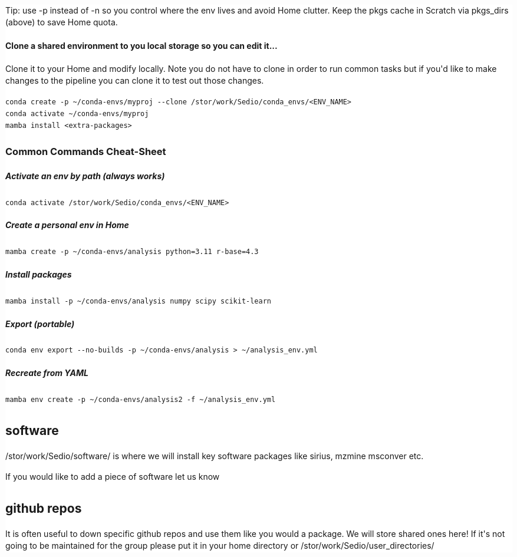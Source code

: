 Tip: use -p <path> instead of -n <name> so you control where the env lives and avoid Home clutter. Keep the pkgs cache in Scratch via pkgs_dirs (above) to save Home quota.


#### Clone a shared environment to you local storage so you can edit it...

Clone it to your Home and modify locally. Note you do not have to clone in order to run common tasks but if you'd like to make changes to the pipeline you can clone it to test out those changes.

```{bash}
conda create -p ~/conda-envs/myproj --clone /stor/work/Sedio/conda_envs/<ENV_NAME>
conda activate ~/conda-envs/myproj
mamba install <extra-packages>
```

### Common Commands Cheat-Sheet

##### Activate an env by path (always works)
```{bash}
conda activate /stor/work/Sedio/conda_envs/<ENV_NAME>
```

##### Create a personal env in Home
```{bash}
mamba create -p ~/conda-envs/analysis python=3.11 r-base=4.3
```
##### Install packages
```{bash}
mamba install -p ~/conda-envs/analysis numpy scipy scikit-learn
```
##### Export (portable)
```{bash}
conda env export --no-builds -p ~/conda-envs/analysis > ~/analysis_env.yml
```
##### Recreate from YAML
```{bash}
mamba env create -p ~/conda-envs/analysis2 -f ~/analysis_env.yml
```
 
## software

/stor/work/Sedio/software/ is where we will install key software packages like sirius, mzmine msconver etc. 

If you would like to add a piece of software let us know

## github repos

It is often useful to down specific github repos and use them like you would a package. We will store shared ones here! If it's not going to be maintained for the group please put it in your home directory or  /stor/work/Sedio/user_directories/



